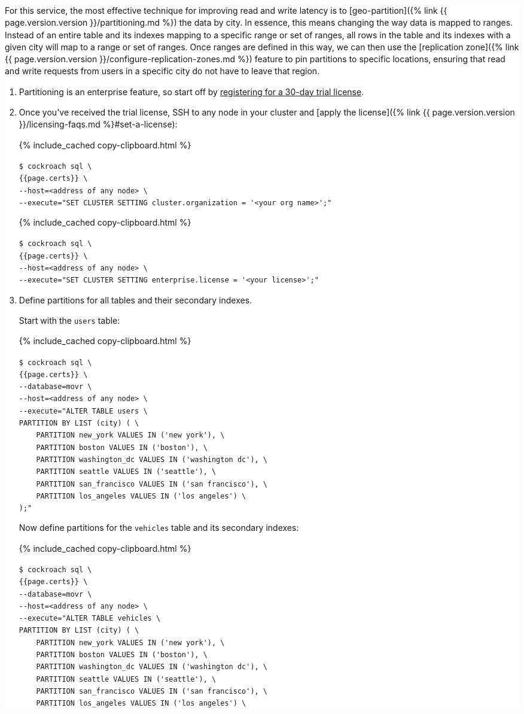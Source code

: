 For this service, the most effective technique for improving read and write latency is to [geo-partition]({% link {{ page.version.version }}/partitioning.md %}) the data by city. In essence, this means changing the way data is mapped to ranges. Instead of an entire table and its indexes mapping to a specific range or set of ranges, all rows in the table and its indexes with a given city will map to a range or set of ranges. Once ranges are defined in this way, we can then use the [replication zone]({% link {{ page.version.version }}/configure-replication-zones.md %}) feature to pin partitions to specific locations, ensuring that read and write requests from users in a specific city do not have to leave that region.

1. Partitioning is an enterprise feature, so start off by [registering for a 30-day trial license](https://www.cockroachlabs.com/get-cockroachdb/enterprise/).

1. Once you've received the trial license, SSH to any node in your cluster and [apply the license]({% link {{ page.version.version }}/licensing-faqs.md %}#set-a-license):

    {% include_cached copy-clipboard.html %}
    ~~~ shell
    $ cockroach sql \
    {{page.certs}} \
    --host=<address of any node> \
    --execute="SET CLUSTER SETTING cluster.organization = '<your org name>';"
    ~~~

    {% include_cached copy-clipboard.html %}
    ~~~ shell
    $ cockroach sql \
    {{page.certs}} \
    --host=<address of any node> \
    --execute="SET CLUSTER SETTING enterprise.license = '<your license>';"
    ~~~

1. Define partitions for all tables and their secondary indexes.

    Start with the `users` table:

    {% include_cached copy-clipboard.html %}
    ~~~ shell
    $ cockroach sql \
    {{page.certs}} \
    --database=movr \
    --host=<address of any node> \
    --execute="ALTER TABLE users \
    PARTITION BY LIST (city) ( \
        PARTITION new_york VALUES IN ('new york'), \
        PARTITION boston VALUES IN ('boston'), \
        PARTITION washington_dc VALUES IN ('washington dc'), \
        PARTITION seattle VALUES IN ('seattle'), \
        PARTITION san_francisco VALUES IN ('san francisco'), \
        PARTITION los_angeles VALUES IN ('los angeles') \
    );"
    ~~~

    Now define partitions for the `vehicles` table and its secondary indexes:

    {% include_cached copy-clipboard.html %}
    ~~~ shell
    $ cockroach sql \
    {{page.certs}} \
    --database=movr \
    --host=<address of any node> \
    --execute="ALTER TABLE vehicles \
    PARTITION BY LIST (city) ( \
        PARTITION new_york VALUES IN ('new york'), \
        PARTITION boston VALUES IN ('boston'), \
        PARTITION washington_dc VALUES IN ('washington dc'), \
        PARTITION seattle VALUES IN ('seattle'), \
        PARTITION san_francisco VALUES IN ('san francisco'), \
        PARTITION los_angeles VALUES IN ('los angeles') \